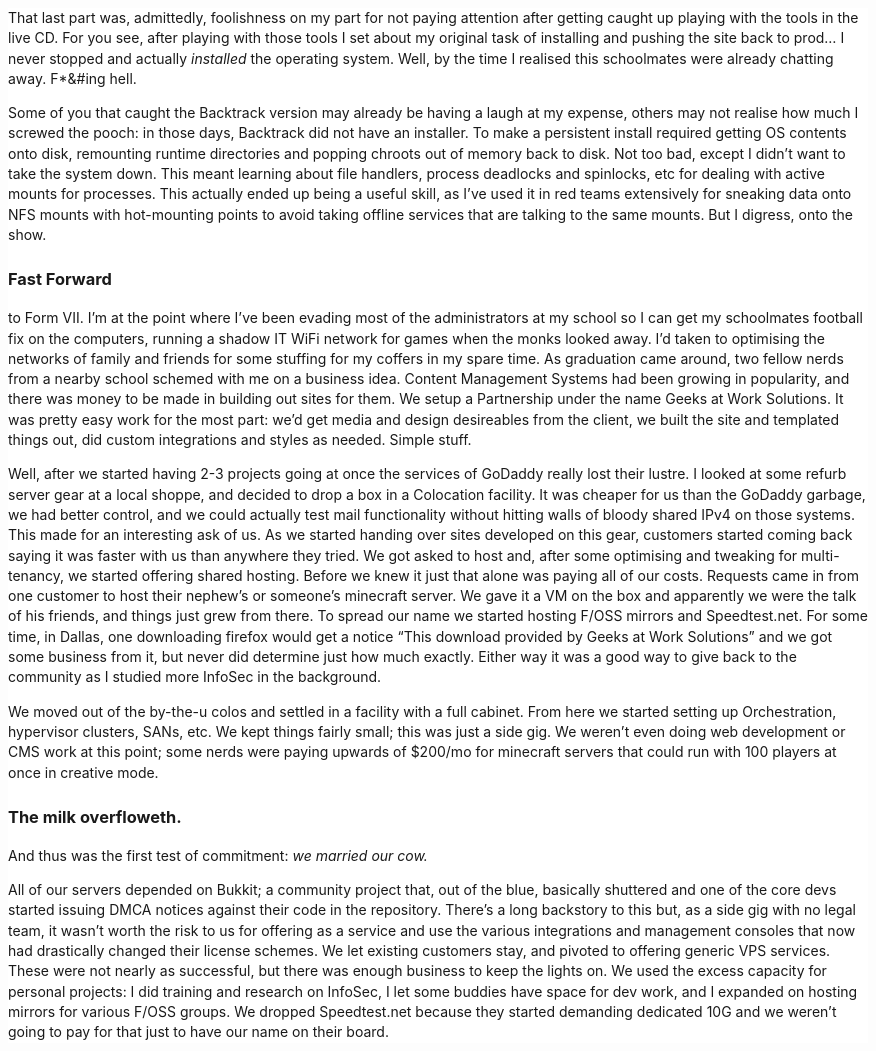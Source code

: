 That last part was, admittedly, foolishness on my part for not paying attention after getting caught up playing with the tools in the live CD. For you see, after playing with those tools I set about my original task of installing and pushing the site back to prod… I never stopped and actually *installed* the operating system. Well, by the time I realised this schoolmates were already chatting away. F*&#ing hell. 

Some of you that caught the Backtrack version may already be having a laugh at my expense, others may not realise how much I screwed the pooch: in those days, Backtrack did not have an installer. To make a persistent install required getting OS contents onto disk, remounting runtime directories and popping chroots out of memory back to disk. Not too bad, except I didn’t want to take the system down. This meant learning about file handlers, process deadlocks and spinlocks, etc for dealing with active mounts for processes. This actually ended up being a useful skill, as I’ve used it in red teams extensively for sneaking data onto NFS mounts with hot-mounting points to avoid taking offline services that are talking to the same mounts. But I digress, onto the show.

### Fast Forward
to Form VII. I’m at the point where I’ve been evading most of the administrators at my school so I can get my schoolmates football fix on the computers, running a shadow IT WiFi network for games when the monks looked away. I’d taken to optimising the networks of family and friends for some stuffing for my coffers in my spare time. As graduation came around, two fellow nerds from a nearby school schemed with me on a business idea. Content Management Systems had been growing in popularity, and there was money to be made in building out sites for them. We setup a Partnership under the name Geeks at Work Solutions. It was pretty easy work for the most part: we’d get media and design desireables from the client, we built the site and templated things out, did custom integrations and styles as needed. Simple stuff.

Well, after we started having 2-3 projects going at once the services of GoDaddy really lost their lustre. I looked at some refurb server gear at a local shoppe, and decided to drop a box in a Colocation facility. It was cheaper for us than the GoDaddy garbage, we had better control, and we could actually test mail functionality without hitting walls of bloody shared IPv4 on those systems. This made for an interesting ask of us. As we started handing over sites developed on this gear, customers started coming back saying it was faster with us than anywhere they tried. We got asked to host and, after some optimising and tweaking for multi-tenancy, we started offering shared hosting. Before we knew it just that alone was paying all of our costs. Requests came in from one customer to host their nephew’s or someone’s minecraft server. We gave it a VM on the box and apparently we were the talk of his friends, and things just grew from there. To spread our name we started hosting F/OSS mirrors and Speedtest.net. For some time, in Dallas, one downloading firefox would get a notice “This download provided by Geeks at Work Solutions” and we got some business from it, but never did determine just how much exactly. Either way it was a good way to give back to the community as I studied more InfoSec in the background.

We moved out of the by-the-u colos and settled in a facility with a full cabinet. From here we started setting up Orchestration, hypervisor clusters, SANs, etc. We kept things fairly small; this was just a side gig. We weren’t even doing web development or CMS work at this point; some nerds were paying upwards of $200/mo for minecraft servers that could run with 100 players at once in creative mode.

### The milk overfloweth.

And thus was the first test of commitment: *we married our cow.*

All of our servers depended on Bukkit; a community project that, out of the blue, basically shuttered and one of the core devs started issuing DMCA notices against their code in the repository. There’s a long backstory to this but, as a side gig with no legal team, it wasn’t worth the risk to us for offering as a service and use the various integrations and management consoles that now had drastically changed their license schemes. We let existing customers stay, and pivoted to offering generic VPS services. These were not nearly as successful, but there was enough business to keep the lights on. We used the excess capacity for personal projects: I did training and research on InfoSec, I let some buddies have space for dev work, and I expanded on hosting mirrors for various F/OSS groups. We dropped Speedtest.net because they started demanding dedicated 10G and we weren’t going to pay for that just to have our name on their board.
